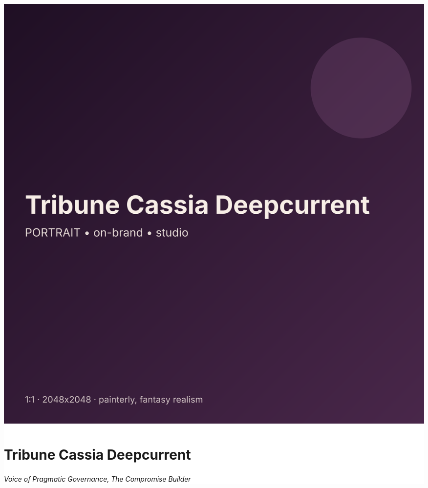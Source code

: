 ![](04_Resources/Assets/Generated/Portraits/portrait-npc-tribune-cassia-deepcurrent-tribune-cassia-deepcurrent.svg)




# Tribune Cassia Deepcurrent
*Voice of Pragmatic Governance, The Compromise Builder*
